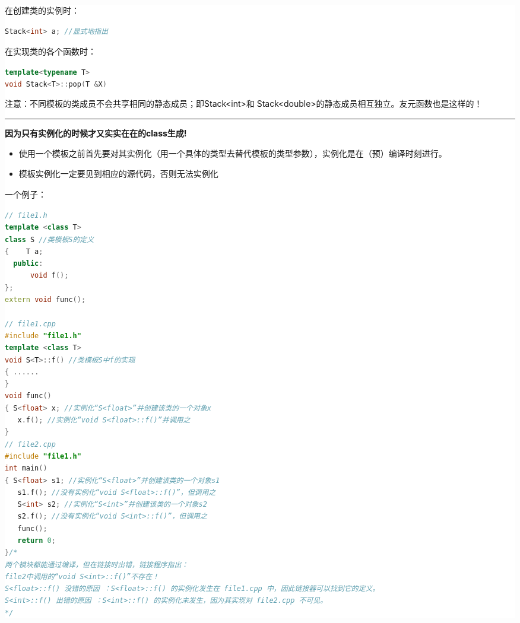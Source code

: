 在创建类的实例时：

```cpp
Stack<int> a; //显式地指出
```

在实现类的各个函数时：

```cpp
template<typename T>
void Stack<T>::pop(T &X)
```

注意：不同模板的类成员不会共享相同的静态成员；即Stack\<int\>和 Stack\<double\>的静态成员相互独立。友元函数也是这样的！

---

**因为只有实例化的时候才又实实在在的class生成!**

-   使用一个模板之前首先要对其实例化（用一个具体的类型去替代模板的类型参数），实例化是在（预）编译时刻进行。

-   模板实例化一定要见到相应的源代码，否则无法实例化

一个例子：

```cpp
// file1.h
template <class T> 
class S //类模板S的定义
{    T a;
  public:
      void f();
};
extern void func();

// file1.cpp
#include "file1.h"
template <class T> 
void S<T>::f() //类模板S中f的实现
{ ......
}
void func()
{ S<float> x; //实例化“S<float>”并创建该类的一个对象x
   x.f(); //实例化“void S<float>::f()”并调用之
} 
// file2.cpp
#include "file1.h"
int main()
{ S<float> s1; //实例化“S<float>”并创建该类的一个对象s1
   s1.f(); //没有实例化“void S<float>::f()”，但调用之
   S<int> s2; //实例化“S<int>”并创建该类的一个对象s2 
   s2.f(); //没有实例化“void S<int>::f()”，但调用之
   func();
   return 0;
}/* 
两个模块都能通过编译，但在链接时出错，链接程序指出：
file2中调用的“void S<int>::f()”不存在！
S<float>::f() 没错的原因 ：S<float>::f() 的实例化发生在 file1.cpp 中，因此链接器可以找到它的定义。
S<int>::f() 出错的原因 ：S<int>::f() 的实例化未发生，因为其实现对 file2.cpp 不可见。
*/
```
